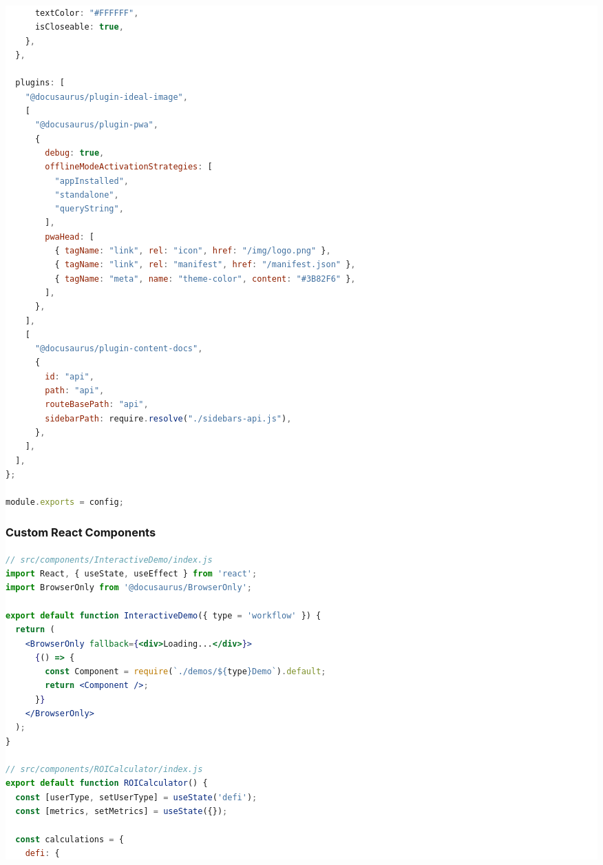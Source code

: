 ```javascript
      textColor: "#FFFFFF",
      isCloseable: true,
    },
  },

  plugins: [
    "@docusaurus/plugin-ideal-image",
    [
      "@docusaurus/plugin-pwa",
      {
        debug: true,
        offlineModeActivationStrategies: [
          "appInstalled",
          "standalone",
          "queryString",
        ],
        pwaHead: [
          { tagName: "link", rel: "icon", href: "/img/logo.png" },
          { tagName: "link", rel: "manifest", href: "/manifest.json" },
          { tagName: "meta", name: "theme-color", content: "#3B82F6" },
        ],
      },
    ],
    [
      "@docusaurus/plugin-content-docs",
      {
        id: "api",
        path: "api",
        routeBasePath: "api",
        sidebarPath: require.resolve("./sidebars-api.js"),
      },
    ],
  ],
};

module.exports = config;
```

### **Custom React Components**

```jsx
// src/components/InteractiveDemo/index.js
import React, { useState, useEffect } from 'react';
import BrowserOnly from '@docusaurus/BrowserOnly';

export default function InteractiveDemo({ type = 'workflow' }) {
  return (
    <BrowserOnly fallback={<div>Loading...</div>}>
      {() => {
        const Component = require(`./demos/${type}Demo`).default;
        return <Component />;
      }}
    </BrowserOnly>
  );
}

// src/components/ROICalculator/index.js
export default function ROICalculator() {
  const [userType, setUserType] = useState('defi');
  const [metrics, setMetrics] = useState({});

  const calculations = {
    defi: {
```
